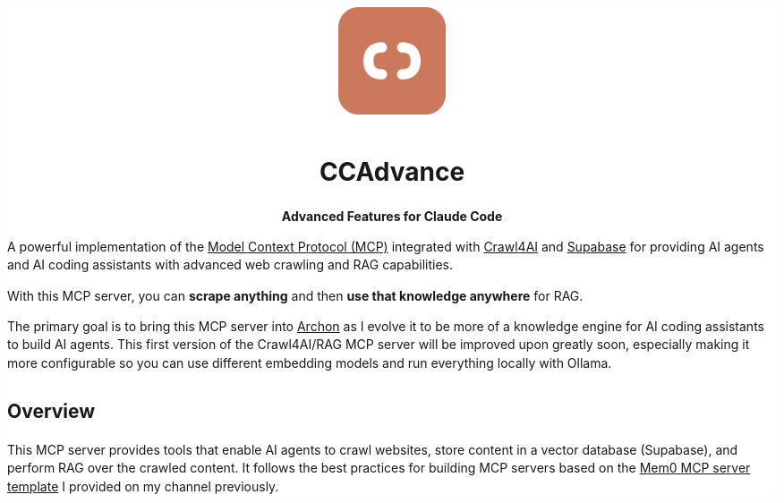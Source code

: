 <div align="center">
  <img src="./public/Logo.svg" alt="CCAdvance Logo" width="120" height="120">
  
  # CCAdvance
  
  **Advanced Features for Claude Code**
</div>

A powerful implementation of the [Model Context Protocol (MCP)](https://modelcontextprotocol.io) integrated with [Crawl4AI](https://crawl4ai.com) and [Supabase](https://supabase.com/) for providing AI agents and AI coding assistants with advanced web crawling and RAG capabilities.

With this MCP server, you can <b>scrape anything</b> and then <b>use that knowledge anywhere</b> for RAG.

The primary goal is to bring this MCP server into [Archon](https://github.com/coleam00/Archon) as I evolve it to be more of a knowledge engine for AI coding assistants to build AI agents. This first version of the Crawl4AI/RAG MCP server will be improved upon greatly soon, especially making it more configurable so you can use different embedding models and run everything locally with Ollama.

## Overview

This MCP server provides tools that enable AI agents to crawl websites, store content in a vector database (Supabase), and perform RAG over the crawled content. It follows the best practices for building MCP servers based on the [Mem0 MCP server template](https://github.com/coleam00/mcp-mem0/) I provided on my channel previously.
